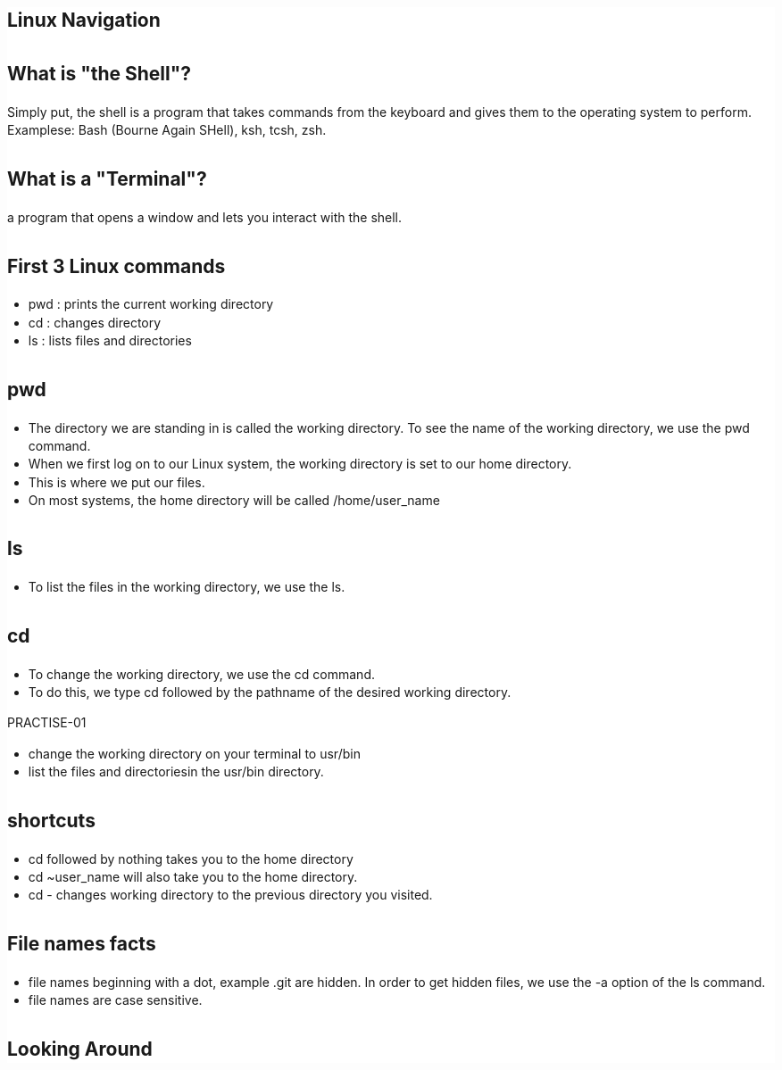 ## Linux Navigation

## What is "the Shell"?

Simply put, the shell is a program that takes commands from the keyboard and gives them to the operating system to perform. Examplese: Bash (Bourne Again SHell), ksh, tcsh, zsh.

## What is a "Terminal"?

a program that opens a window and lets you interact with the shell.

## First 3 Linux commands

- pwd : prints the current working directory
- cd : changes directory
- ls : lists files and directories
## pwd

- The directory we are standing in is called the working directory. To see the name of the working directory, we use the pwd command.
- When we first log on to our Linux system, the working directory is set to our home directory.
- This is where we put our files.
- On most systems, the home directory will be called /home/user_name
## ls

- To list the files in the working directory, we use the ls.
## cd

- To change the working directory, we use the cd command.
- To do this, we type cd followed by the pathname of the desired working directory.

PRACTISE-01

- change the working directory on your terminal to usr/bin
- list the files and directoriesin the usr/bin directory.

## shortcuts

- cd followed by nothing takes you to the home directory
- cd ~user_name will also take you to the home directory.
- cd - changes working directory to the previous directory you visited.

## File names facts
- file names beginning with a dot, example .git are hidden. In order to get hidden files, we use the -a option of the ls command.
- file names are case sensitive.

## Looking Around
